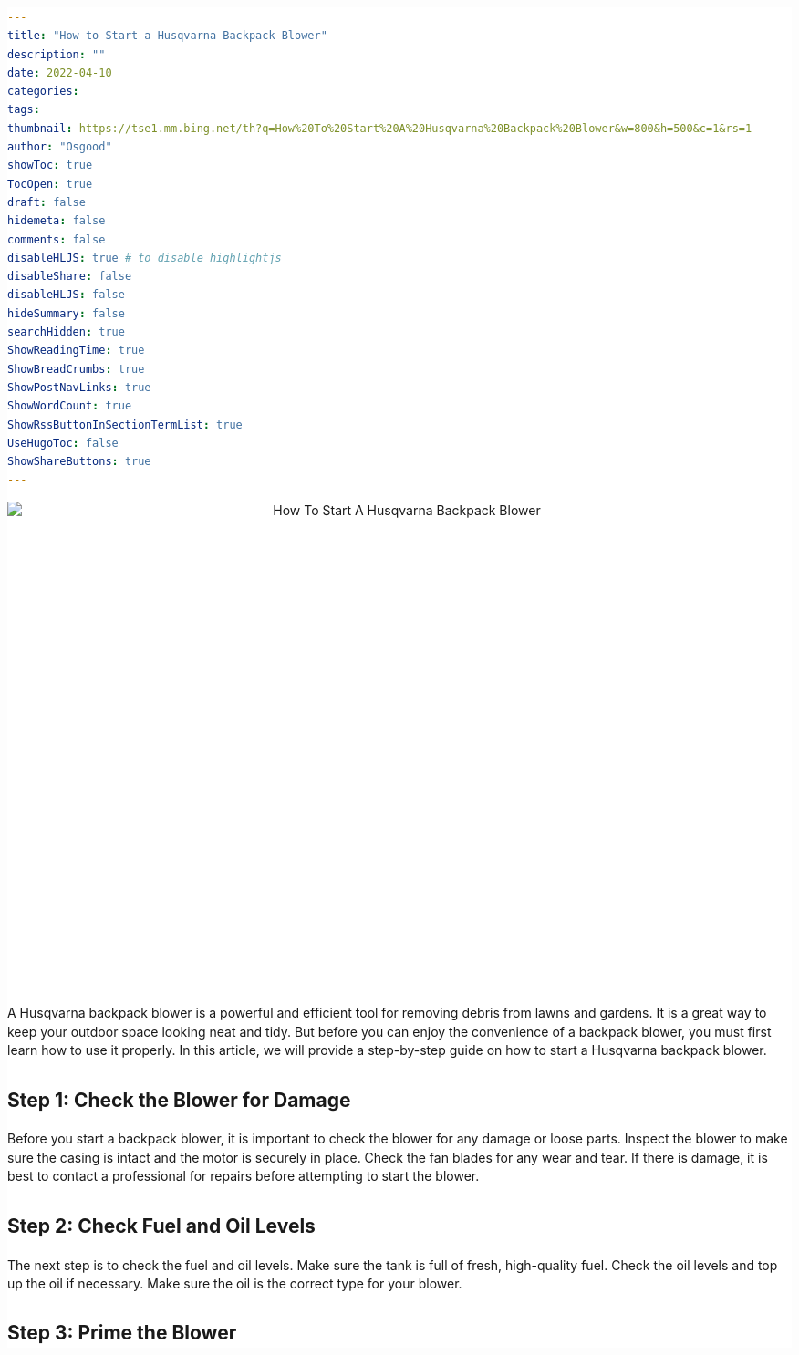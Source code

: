 ```yaml
---
title: "How to Start a Husqvarna Backpack Blower"
description: ""
date: 2022-04-10
categories: 
tags: 
thumbnail: https://tse1.mm.bing.net/th?q=How%20To%20Start%20A%20Husqvarna%20Backpack%20Blower&w=800&h=500&c=1&rs=1
author: "Osgood"
showToc: true
TocOpen: true
draft: false
hidemeta: false
comments: false
disableHLJS: true # to disable highlightjs
disableShare: false
disableHLJS: false
hideSummary: false
searchHidden: true
ShowReadingTime: true
ShowBreadCrumbs: true
ShowPostNavLinks: true
ShowWordCount: true
ShowRssButtonInSectionTermList: true
UseHugoToc: false
ShowShareButtons: true
---
```


<center>
	<img src="https://tse1.mm.bing.net/th?q=How%20To%20Start%20A%20Husqvarna%20Backpack%20Blower&w=800&h=500&c=1&rs=1" alt="How To Start A Husqvarna Backpack Blower" width="800" height="500" style="display: block; width: 100%; height: auto">
</center>

<p>A Husqvarna backpack blower is a powerful and efficient tool for removing debris from lawns and gardens. It is a great way to keep your outdoor space looking neat and tidy. But before you can enjoy the convenience of a backpack blower, you must first learn how to use it properly. In this article, we will provide a step-by-step guide on how to start a Husqvarna backpack blower.</p>

<h2>Step 1: Check the Blower for Damage</h2>

<p>Before you start a backpack blower, it is important to check the blower for any damage or loose parts. Inspect the blower to make sure the casing is intact and the motor is securely in place. Check the fan blades for any wear and tear. If there is damage, it is best to contact a professional for repairs before attempting to start the blower.</p>

<h2>Step 2: Check Fuel and Oil Levels</h2>

<p>The next step is to check the fuel and oil levels. Make sure the tank is full of fresh, high-quality fuel. Check the oil levels and top up the oil if necessary. Make sure the oil is the correct type for your blower.</p>

<h2>Step 3: Prime the Blower</h2>
